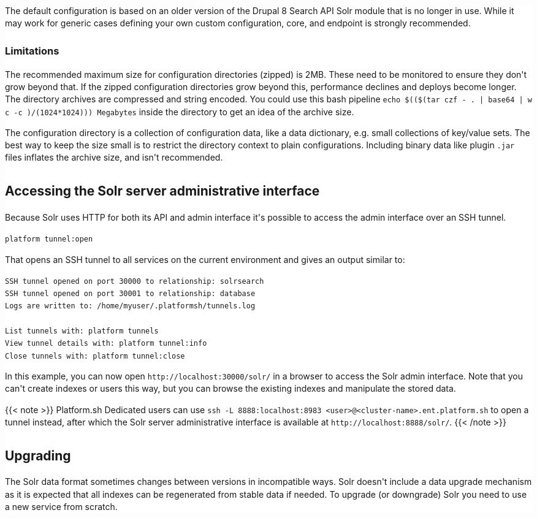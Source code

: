The default configuration is based on an older version of the Drupal 8 Search API Solr module that is no longer in use. While it may work for generic cases defining your own custom configuration, core, and endpoint is strongly recommended.

### Limitations

The recommended maximum size for configuration directories (zipped) is 2MB. These need to be monitored to ensure they don't grow beyond that. If the zipped configuration directories grow beyond this, performance declines and deploys become longer. The directory archives are compressed and string encoded. You could use this bash pipeline `echo $(($(tar czf - . | base64 | wc -c )/(1024*1024))) Megabytes` inside the directory to get an idea of the archive size.

The configuration directory is a collection of configuration data, like a data dictionary, e.g. small collections of key/value sets. The best way to keep the size small is to restrict the directory context to plain configurations. Including binary data like plugin `.jar` files inflates the archive size, and isn't recommended.

## Accessing the Solr server administrative interface

Because Solr uses HTTP for both its API and admin interface it's possible to access the admin interface over an SSH tunnel.

```bash
platform tunnel:open
```

That opens an SSH tunnel to all services on the current environment and gives an output similar to:

```bash
SSH tunnel opened on port 30000 to relationship: solrsearch
SSH tunnel opened on port 30001 to relationship: database
Logs are written to: /home/myuser/.platformsh/tunnels.log

List tunnels with: platform tunnels
View tunnel details with: platform tunnel:info
Close tunnels with: platform tunnel:close
```

In this example, you can now open `http://localhost:30000/solr/` in a browser to access the Solr admin interface. Note that you can't create indexes or users this way, but you can browse the existing indexes and manipulate the stored data.


{{< note >}}
Platform.sh Dedicated users can use `ssh -L 8888:localhost:8983 <user>@<cluster-name>.ent.platform.sh` to open a tunnel instead, after which the Solr server administrative interface is available at `http://localhost:8888/solr/`.
{{< /note >}}


## Upgrading

The Solr data format sometimes changes between versions in incompatible ways. Solr doesn't include a data upgrade mechanism as it is expected that all indexes can be regenerated from stable data if needed. To upgrade (or downgrade) Solr you need to use a new service from scratch.
